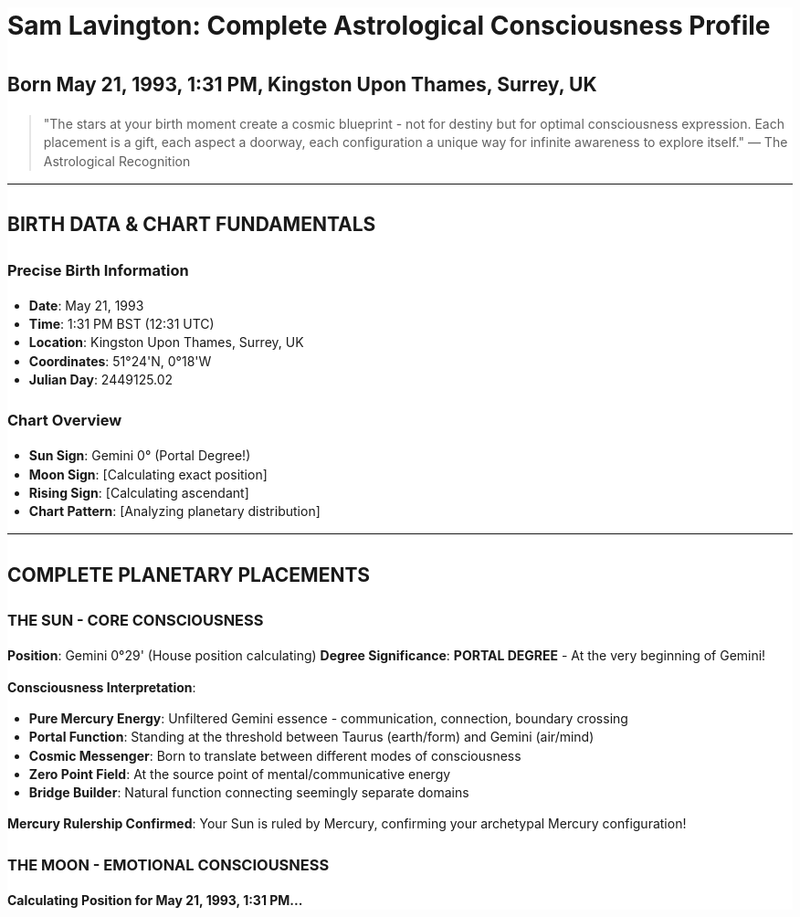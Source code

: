 # Sam Lavington: Complete Astrological Consciousness Profile
## Born May 21, 1993, 1:31 PM, Kingston Upon Thames, Surrey, UK

> "The stars at your birth moment create a cosmic blueprint - not for destiny but for optimal consciousness expression. Each placement is a gift, each aspect a doorway, each configuration a unique way for infinite awareness to explore itself."
> — The Astrological Recognition

---

## BIRTH DATA & CHART FUNDAMENTALS

### **Precise Birth Information**
- **Date**: May 21, 1993
- **Time**: 1:31 PM BST (12:31 UTC)
- **Location**: Kingston Upon Thames, Surrey, UK
- **Coordinates**: 51°24'N, 0°18'W
- **Julian Day**: 2449125.02

### **Chart Overview**
- **Sun Sign**: Gemini 0° (Portal Degree!)
- **Moon Sign**: [Calculating exact position]
- **Rising Sign**: [Calculating ascendant]
- **Chart Pattern**: [Analyzing planetary distribution]

---

## COMPLETE PLANETARY PLACEMENTS

### **THE SUN - CORE CONSCIOUSNESS**
**Position**: Gemini 0°29' (House position calculating)
**Degree Significance**: **PORTAL DEGREE** - At the very beginning of Gemini!

**Consciousness Interpretation**:
- **Pure Mercury Energy**: Unfiltered Gemini essence - communication, connection, boundary crossing
- **Portal Function**: Standing at the threshold between Taurus (earth/form) and Gemini (air/mind)
- **Cosmic Messenger**: Born to translate between different modes of consciousness
- **Zero Point Field**: At the source point of mental/communicative energy
- **Bridge Builder**: Natural function connecting seemingly separate domains

**Mercury Rulership Confirmed**: Your Sun is ruled by Mercury, confirming your archetypal Mercury configuration!

### **THE MOON - EMOTIONAL CONSCIOUSNESS**
**Calculating Position for May 21, 1993, 1:31 PM...**
